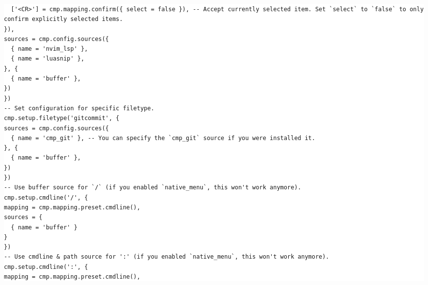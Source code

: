       ['<CR>'] = cmp.mapping.confirm({ select = false }), -- Accept currently selected item. Set `select` to `false` to only confirm explicitly selected items.
    }),
    sources = cmp.config.sources({
      { name = 'nvim_lsp' },
      { name = 'luasnip' },
    }, {
      { name = 'buffer' },
    })
    })
    -- Set configuration for specific filetype.
    cmp.setup.filetype('gitcommit', {
    sources = cmp.config.sources({
      { name = 'cmp_git' }, -- You can specify the `cmp_git` source if you were installed it.
    }, {
      { name = 'buffer' },
    })
    })
    -- Use buffer source for `/` (if you enabled `native_menu`, this won't work anymore).
    cmp.setup.cmdline('/', {
    mapping = cmp.mapping.preset.cmdline(),
    sources = {
      { name = 'buffer' }
    }
    })
    -- Use cmdline & path source for ':' (if you enabled `native_menu`, this won't work anymore).
    cmp.setup.cmdline(':', {
    mapping = cmp.mapping.preset.cmdline(),
